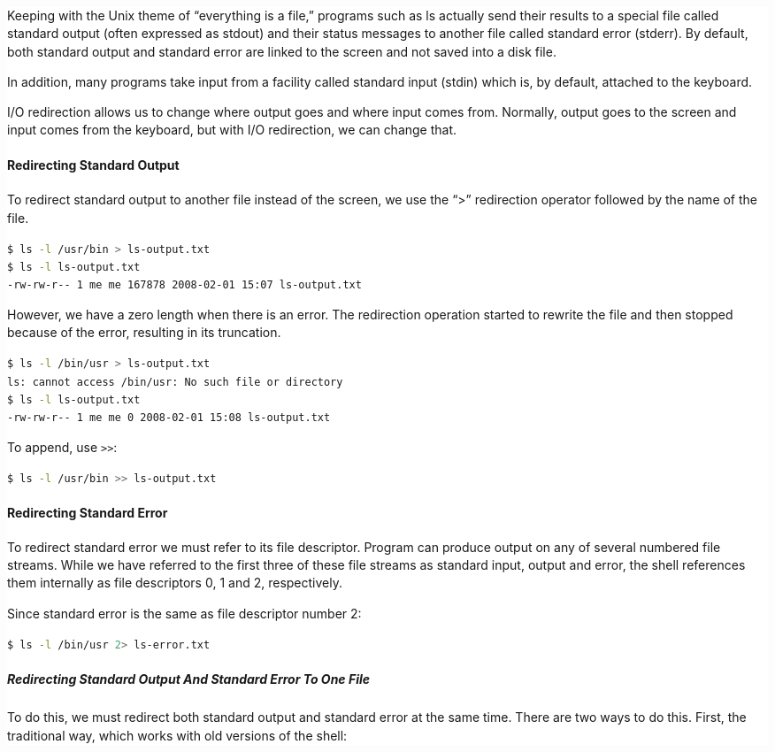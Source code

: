 Keeping with the Unix theme of “everything is a file,” programs such as ls actually send their results
to a special file called standard output (often expressed as stdout) and their status messages to another file
called standard error (stderr). By default, both standard output and standard error are linked to
the screen and not saved into a disk file.

In addition, many programs take input from a facility called standard input (stdin) which is,
by default, attached to the keyboard.

I/O redirection allows us to change where output goes and where input comes from. Normally, output goes to the screen and input comes from the keyboard, but with I/O redirection, we can change that.

#### Redirecting Standard Output

To redirect standard output to another file instead of the screen, we use the “>” redirection operator followed by the name of the file.

```bash
$ ls -l /usr/bin > ls-output.txt
$ ls -l ls-output.txt
-rw-rw-r-- 1 me me 167878 2008-02-01 15:07 ls-output.txt
```

However, we have a zero length when there is an error. The redirection operation started to rewrite the file and then stopped because of the error, resulting in its truncation.

```bash
$ ls -l /bin/usr > ls-output.txt
ls: cannot access /bin/usr: No such file or directory
$ ls -l ls-output.txt
-rw-rw-r-- 1 me me 0 2008-02-01 15:08 ls-output.txt
```

To append, use `>>`:

```bash
$ ls -l /usr/bin >> ls-output.txt
```

#### Redirecting Standard Error

To redirect standard error we must refer to its file descriptor. Program
can produce output on any of several numbered file streams. While we have referred to the first
three of these file streams as standard input, output and error, the
shell references them internally as file descriptors 0, 1 and 2, respectively.

Since standard error is the same as file descriptor number 2:

```bash
$ ls -l /bin/usr 2> ls-error.txt
```

##### Redirecting Standard Output And Standard Error To One File

To do this, we must redirect both standard output and standard error at the same time.
There are two ways to do this. First, the traditional way, which works
with old versions of the shell:
